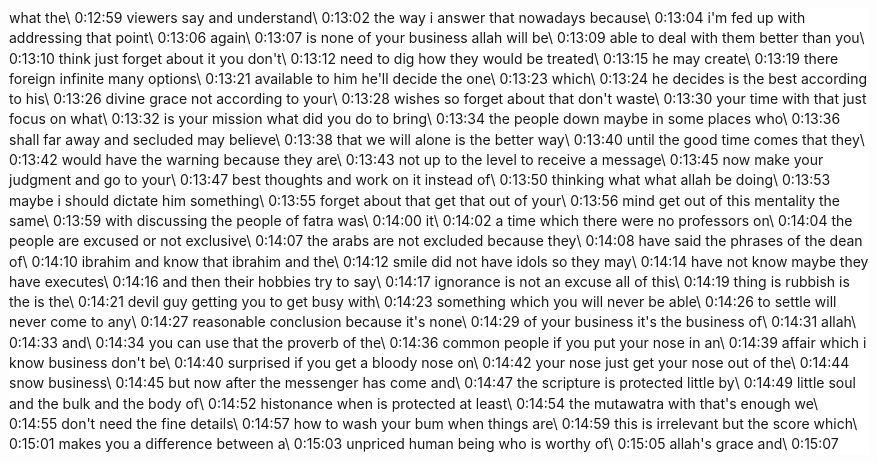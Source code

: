 what the\ <a onclick="modifyYTiframeseektime('779')">0:12:59</a> viewers say and understand\ <a onclick="modifyYTiframeseektime('782')">0:13:02</a> the way i answer that nowadays because\ <a onclick="modifyYTiframeseektime('784')">0:13:04</a> i'm fed up with addressing that point\ <a onclick="modifyYTiframeseektime('786')">0:13:06</a> again\ <a onclick="modifyYTiframeseektime('787')">0:13:07</a> is none of your business allah will be\ <a onclick="modifyYTiframeseektime('789')">0:13:09</a> able to deal with them better than you\ <a onclick="modifyYTiframeseektime('790')">0:13:10</a> think just forget about it you don't\ <a onclick="modifyYTiframeseektime('792')">0:13:12</a> need to dig how they would be treated\ <a onclick="modifyYTiframeseektime('795')">0:13:15</a> he may create\ <a onclick="modifyYTiframeseektime('799')">0:13:19</a> there foreign infinite many options\ <a onclick="modifyYTiframeseektime('801')">0:13:21</a> available to him he'll decide the one\ <a onclick="modifyYTiframeseektime('803')">0:13:23</a> which\ <a onclick="modifyYTiframeseektime('804')">0:13:24</a> he decides is the best according to his\ <a onclick="modifyYTiframeseektime('806')">0:13:26</a> divine grace not according to your\ <a onclick="modifyYTiframeseektime('808')">0:13:28</a> wishes so forget about that don't waste\ <a onclick="modifyYTiframeseektime('810')">0:13:30</a> your time with that just focus on what\ <a onclick="modifyYTiframeseektime('812')">0:13:32</a> is your mission what did you do to bring\ <a onclick="modifyYTiframeseektime('814')">0:13:34</a> the people down maybe in some places who\ <a onclick="modifyYTiframeseektime('816')">0:13:36</a> shall far away and secluded may believe\ <a onclick="modifyYTiframeseektime('818')">0:13:38</a> that we will alone is the better way\ <a onclick="modifyYTiframeseektime('820')">0:13:40</a> until the good time comes that they\ <a onclick="modifyYTiframeseektime('822')">0:13:42</a> would have the warning because they are\ <a onclick="modifyYTiframeseektime('823')">0:13:43</a> not up to the level to receive a message\ <a onclick="modifyYTiframeseektime('825')">0:13:45</a> now make your judgment and go to your\ <a onclick="modifyYTiframeseektime('827')">0:13:47</a> best thoughts and work on it instead of\ <a onclick="modifyYTiframeseektime('830')">0:13:50</a> thinking what what allah be doing\ <a onclick="modifyYTiframeseektime('833')">0:13:53</a> maybe i should dictate him something\ <a onclick="modifyYTiframeseektime('835')">0:13:55</a> forget about that get that out of your\ <a onclick="modifyYTiframeseektime('836')">0:13:56</a> mind get out of this mentality the same\ <a onclick="modifyYTiframeseektime('839')">0:13:59</a> with discussing the people of fatra was\ <a onclick="modifyYTiframeseektime('840')">0:14:00</a> it\ <a onclick="modifyYTiframeseektime('842')">0:14:02</a> a time which there were no professors on\ <a onclick="modifyYTiframeseektime('844')">0:14:04</a> the people are excused or not exclusive\ <a onclick="modifyYTiframeseektime('847')">0:14:07</a> the arabs are not excluded because they\ <a onclick="modifyYTiframeseektime('848')">0:14:08</a> have said the phrases of the dean of\ <a onclick="modifyYTiframeseektime('850')">0:14:10</a> ibrahim and know that ibrahim and the\ <a onclick="modifyYTiframeseektime('852')">0:14:12</a> smile did not have idols so they may\ <a onclick="modifyYTiframeseektime('854')">0:14:14</a> have not know maybe they have executes\ <a onclick="modifyYTiframeseektime('856')">0:14:16</a> and then their hobbies try to say\ <a onclick="modifyYTiframeseektime('857')">0:14:17</a> ignorance is not an excuse all of this\ <a onclick="modifyYTiframeseektime('859')">0:14:19</a> thing is rubbish is the is the\ <a onclick="modifyYTiframeseektime('861')">0:14:21</a> devil guy getting you to get busy with\ <a onclick="modifyYTiframeseektime('863')">0:14:23</a> something which you will never be able\ <a onclick="modifyYTiframeseektime('866')">0:14:26</a> to settle will never come to any\ <a onclick="modifyYTiframeseektime('867')">0:14:27</a> reasonable conclusion because it's none\ <a onclick="modifyYTiframeseektime('869')">0:14:29</a> of your business it's the business of\ <a onclick="modifyYTiframeseektime('871')">0:14:31</a> allah\ <a onclick="modifyYTiframeseektime('873')">0:14:33</a> and\ <a onclick="modifyYTiframeseektime('874')">0:14:34</a> you can use that the proverb of the\ <a onclick="modifyYTiframeseektime('876')">0:14:36</a> common people if you put your nose in an\ <a onclick="modifyYTiframeseektime('879')">0:14:39</a> affair which i know business don't be\ <a onclick="modifyYTiframeseektime('880')">0:14:40</a> surprised if you get a bloody nose on\ <a onclick="modifyYTiframeseektime('882')">0:14:42</a> your nose just get your nose out of the\ <a onclick="modifyYTiframeseektime('884')">0:14:44</a> snow business\ <a onclick="modifyYTiframeseektime('885')">0:14:45</a> but now after the messenger has come and\ <a onclick="modifyYTiframeseektime('887')">0:14:47</a> the scripture is protected little by\ <a onclick="modifyYTiframeseektime('889')">0:14:49</a> little soul and the bulk and the body of\ <a onclick="modifyYTiframeseektime('892')">0:14:52</a> histonance when is protected at least\ <a onclick="modifyYTiframeseektime('894')">0:14:54</a> the mutawatra with that's enough we\ <a onclick="modifyYTiframeseektime('895')">0:14:55</a> don't need the fine details\ <a onclick="modifyYTiframeseektime('897')">0:14:57</a> how to wash your bum when things are\ <a onclick="modifyYTiframeseektime('899')">0:14:59</a> this is irrelevant but the score which\ <a onclick="modifyYTiframeseektime('901')">0:15:01</a> makes you a difference between a\ <a onclick="modifyYTiframeseektime('903')">0:15:03</a> unpriced human being who is worthy of\ <a onclick="modifyYTiframeseektime('905')">0:15:05</a> allah's grace and\ <a onclick="modifyYTiframeseektime('907')">0:15:07</a>
